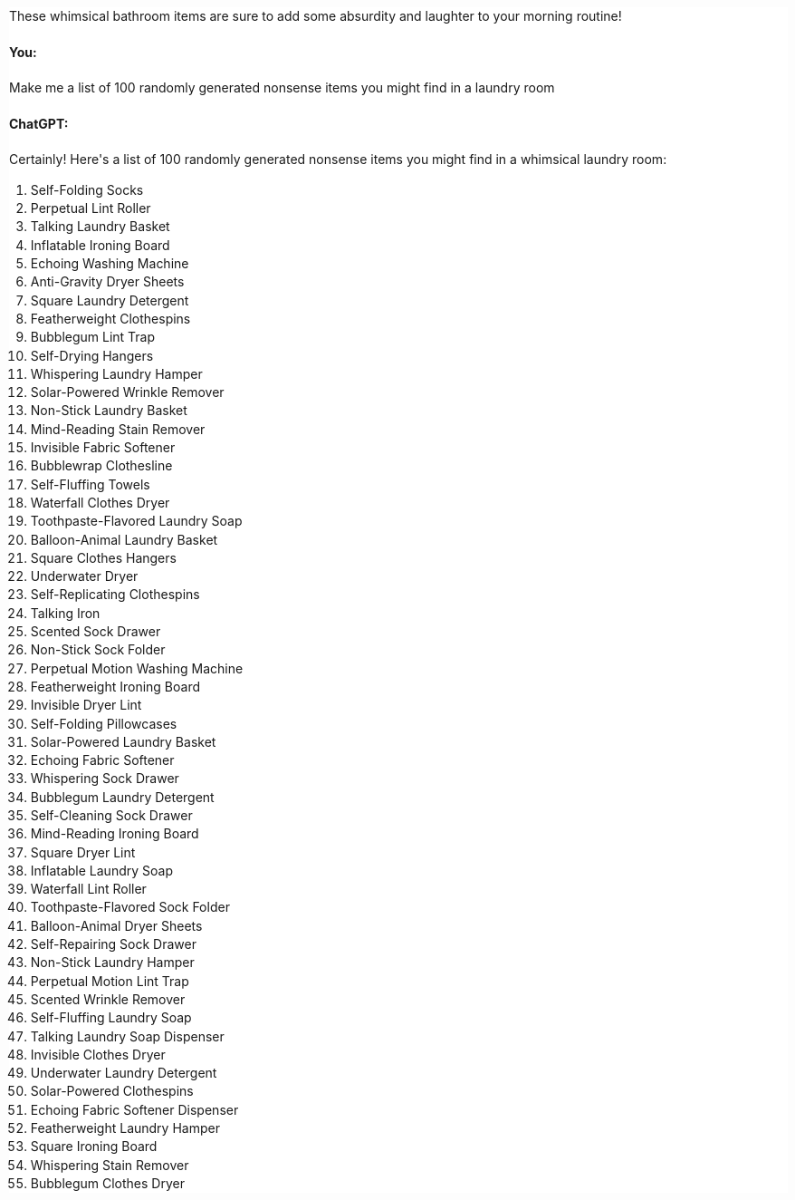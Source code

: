 These whimsical bathroom items are sure to add some absurdity and laughter to your morning routine!


#### You:
Make me a list of 100 randomly generated nonsense items you might find in a laundry room

#### ChatGPT:
Certainly! Here's a list of 100 randomly generated nonsense items you might find in a whimsical laundry room:

1. Self-Folding Socks
2. Perpetual Lint Roller
3. Talking Laundry Basket
4. Inflatable Ironing Board
5. Echoing Washing Machine
6. Anti-Gravity Dryer Sheets
7. Square Laundry Detergent
8. Featherweight Clothespins
9. Bubblegum Lint Trap
10. Self-Drying Hangers
11. Whispering Laundry Hamper
12. Solar-Powered Wrinkle Remover
13. Non-Stick Laundry Basket
14. Mind-Reading Stain Remover
15. Invisible Fabric Softener
16. Bubblewrap Clothesline
17. Self-Fluffing Towels
18. Waterfall Clothes Dryer
19. Toothpaste-Flavored Laundry Soap
20. Balloon-Animal Laundry Basket
21. Square Clothes Hangers
22. Underwater Dryer
23. Self-Replicating Clothespins
24. Talking Iron
25. Scented Sock Drawer
26. Non-Stick Sock Folder
27. Perpetual Motion Washing Machine
28. Featherweight Ironing Board
29. Invisible Dryer Lint
30. Self-Folding Pillowcases
31. Solar-Powered Laundry Basket
32. Echoing Fabric Softener
33. Whispering Sock Drawer
34. Bubblegum Laundry Detergent
35. Self-Cleaning Sock Drawer
36. Mind-Reading Ironing Board
37. Square Dryer Lint
38. Inflatable Laundry Soap
39. Waterfall Lint Roller
40. Toothpaste-Flavored Sock Folder
41. Balloon-Animal Dryer Sheets
42. Self-Repairing Sock Drawer
43. Non-Stick Laundry Hamper
44. Perpetual Motion Lint Trap
45. Scented Wrinkle Remover
46. Self-Fluffing Laundry Soap
47. Talking Laundry Soap Dispenser
48. Invisible Clothes Dryer
49. Underwater Laundry Detergent
50. Solar-Powered Clothespins
51. Echoing Fabric Softener Dispenser
52. Featherweight Laundry Hamper
53. Square Ironing Board
54. Whispering Stain Remover
55. Bubblegum Clothes Dryer